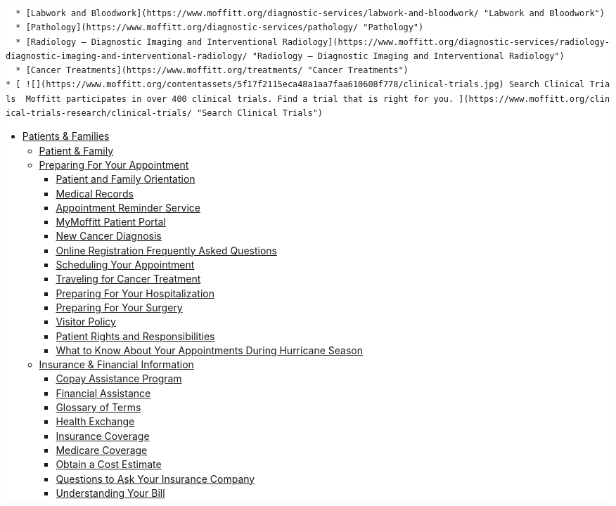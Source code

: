       * [Labwork and Bloodwork](https://www.moffitt.org/diagnostic-services/labwork-and-bloodwork/ "Labwork and Bloodwork")
      * [Pathology](https://www.moffitt.org/diagnostic-services/pathology/ "Pathology")
      * [Radiology – Diagnostic Imaging and Interventional Radiology](https://www.moffitt.org/diagnostic-services/radiology-diagnostic-imaging-and-interventional-radiology/ "Radiology – Diagnostic Imaging and Interventional Radiology")
      * [Cancer Treatments](https://www.moffitt.org/treatments/ "Cancer Treatments")
    * [ ![](https://www.moffitt.org/contentassets/5f17f2115eca48a1aa7faa610608f778/clinical-trials.jpg) Search Clinical Trials  Moffitt participates in over 400 clinical trials. Find a trial that is right for you. ](https://www.moffitt.org/clinical-trials-research/clinical-trials/ "Search Clinical Trials")
  * [Patients & Families](https://www.moffitt.org/research-science/researchers/jiandong-chen)
    * [ Patient & Family ](https://www.moffitt.org/patient-family/)
    * [ Preparing For Your Appointment ](https://www.moffitt.org/patient-family/preparing-for-your-appointment/)
      * [Patient and Family Orientation](https://www.moffitt.org/patient-family/preparing-for-your-appointment/patient-and-family-orientation/ "Patient and Family Orientation")
      * [Medical Records](https://www.moffitt.org/patient-family/preparing-for-your-appointment/medical-records/ "Medical Records")
      * [Appointment Reminder Service](https://www.moffitt.org/patient-family/preparing-for-your-appointment/appointment-reminder-service/ "Appointment Reminder Service")
      * [MyMoffitt Patient Portal](https://www.moffitt.org/patient-family/preparing-for-your-appointment/mymoffitt-patient-portal/ "MyMoffitt Patient Portal")
      * [New Cancer Diagnosis](https://www.moffitt.org/patient-family/preparing-for-your-appointment/new-cancer-diagnosis/ "New Cancer Diagnosis")
      * [Online Registration Frequently Asked Questions](https://www.moffitt.org/patient-family/preparing-for-your-appointment/online-registration-frequently-asked-questions/ "Online Registration Frequently Asked Questions")
      * [Scheduling Your Appointment](https://www.moffitt.org/patient-family/preparing-for-your-appointment/scheduling-your-appointment/ "Scheduling Your Appointment")
      * [Traveling for Cancer Treatment](https://www.moffitt.org/patient-family/preparing-for-your-appointment/traveling-for-cancer-treatment/ "Traveling for Cancer Treatment")
      * [Preparing For Your Hospitalization](https://www.moffitt.org/patient-family/preparing-for-your-hospitalization/ "Preparing For Your Hospitalization")
      * [Preparing For Your Surgery](https://www.moffitt.org/patient-family/preparing-for-your-surgery/ "Preparing For Your Surgery")
      * [Visitor Policy](https://www.moffitt.org/patient-family/preparing-for-your-appointment/visitor-policy/ "Visitor Policy")
      * [Patient Rights and Responsibilities](https://www.moffitt.org/patient-family/preparing-for-your-appointment/patient-rights-and-responsibilities/ "Patient Rights and Responsibilities")
      * [What to Know About Your Appointments During Hurricane Season](https://www.moffitt.org/patient-family/hurricane/appointments-during-hurricane-season/ "What to Know About Your Appointments During Hurricane Season")
    * [ Insurance & Financial Information ](https://www.moffitt.org/patient-family/insurance-financial-information/)
      * [Copay Assistance Program](https://www.moffitt.org/patient-family/insurance-financial-information/copay-assistance-program/ "Copay Assistance Program")
      * [Financial Assistance](https://www.moffitt.org/patient-family/insurance-financial-information/financial-assistance/ "Financial Assistance")
      * [Glossary of Terms](https://www.moffitt.org/patient-family/insurance-financial-information/glossary-of-terms/ "Glossary of Terms")
      * [Health Exchange](https://www.moffitt.org/patient-family/insurance-financial-information/health-exchange/ "Health Exchange")
      * [Insurance Coverage](https://www.moffitt.org/patient-family/insurance-financial-information/insurance-coverage/ "Insurance Coverage")
      * [Medicare Coverage](https://www.moffitt.org/patient-family/insurance-financial-information/medicare-coverage/ "Medicare Coverage")
      * [Obtain a Cost Estimate](https://www.moffitt.org/patient-family/insurance-financial-information/obtain-a-cost-estimate/ "Obtain a Cost Estimate")
      * [Questions to Ask Your Insurance Company](https://www.moffitt.org/patient-family/insurance-financial-information/questions-to-ask-your-insurance-company/ "Questions to Ask Your Insurance Company")
      * [Understanding Your Bill](https://www.moffitt.org/patient-family/insurance-financial-information/understanding-your-bill/ "Understanding Your Bill")